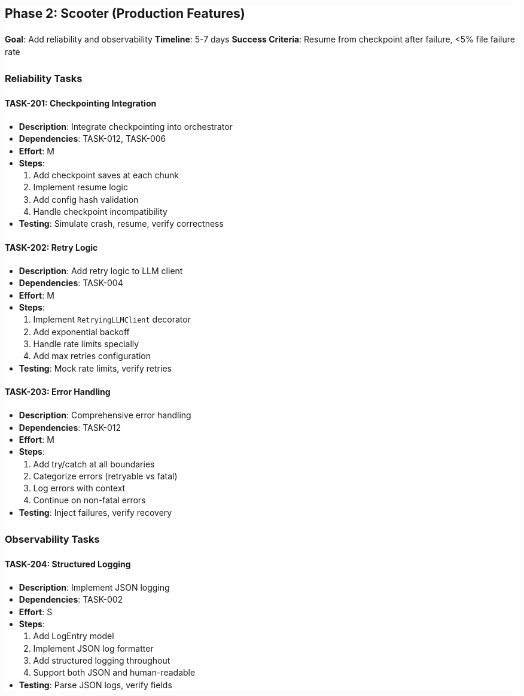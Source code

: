 ## Phase 2: Scooter (Production Features)

**Goal**: Add reliability and observability
**Timeline**: 5-7 days
**Success Criteria**: Resume from checkpoint after failure, <5% file failure rate

### Reliability Tasks

#### TASK-201: Checkpointing Integration

- **Description**: Integrate checkpointing into orchestrator
- **Dependencies**: TASK-012, TASK-006
- **Effort**: M
- **Steps**:
  1. Add checkpoint saves at each chunk
  2. Implement resume logic
  3. Add config hash validation
  4. Handle checkpoint incompatibility
- **Testing**: Simulate crash, resume, verify correctness

#### TASK-202: Retry Logic

- **Description**: Add retry logic to LLM client
- **Dependencies**: TASK-004
- **Effort**: M
- **Steps**:
  1. Implement `RetryingLLMClient` decorator
  2. Add exponential backoff
  3. Handle rate limits specially
  4. Add max retries configuration
- **Testing**: Mock rate limits, verify retries

#### TASK-203: Error Handling

- **Description**: Comprehensive error handling
- **Dependencies**: TASK-012
- **Effort**: M
- **Steps**:
  1. Add try/catch at all boundaries
  2. Categorize errors (retryable vs fatal)
  3. Log errors with context
  4. Continue on non-fatal errors
- **Testing**: Inject failures, verify recovery

### Observability Tasks

#### TASK-204: Structured Logging

- **Description**: Implement JSON logging
- **Dependencies**: TASK-002
- **Effort**: S
- **Steps**:
  1. Add LogEntry model
  2. Implement JSON log formatter
  3. Add structured logging throughout
  4. Support both JSON and human-readable
- **Testing**: Parse JSON logs, verify fields
